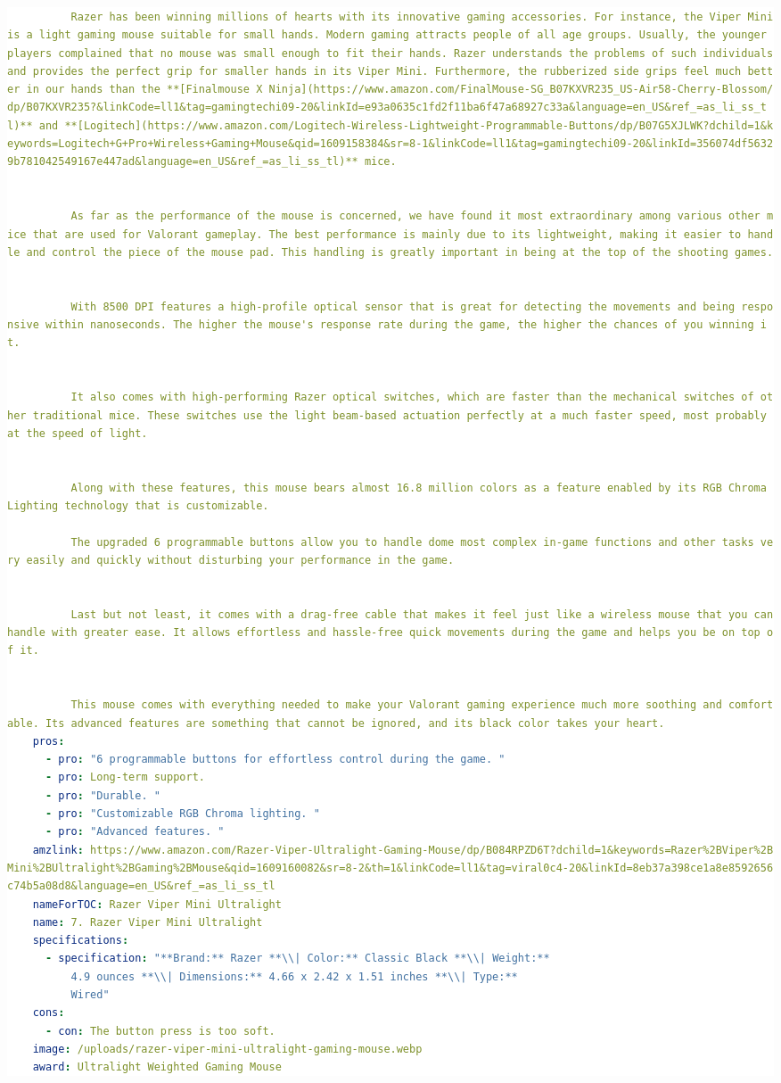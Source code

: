 ```yaml
          Razer has been winning millions of hearts with its innovative gaming accessories. For instance, the Viper Mini is a light gaming mouse suitable for small hands. Modern gaming attracts people of all age groups. Usually, the younger players complained that no mouse was small enough to fit their hands. Razer understands the problems of such individuals and provides the perfect grip for smaller hands in its Viper Mini. Furthermore, the rubberized side grips feel much better in our hands than the **[Finalmouse X Ninja](https://www.amazon.com/FinalMouse-SG_B07KXVR235_US-Air58-Cherry-Blossom/dp/B07KXVR235?&linkCode=ll1&tag=gamingtechi09-20&linkId=e93a0635c1fd2f11ba6f47a68927c33a&language=en_US&ref_=as_li_ss_tl)** and **[Logitech](https://www.amazon.com/Logitech-Wireless-Lightweight-Programmable-Buttons/dp/B07G5XJLWK?dchild=1&keywords=Logitech+G+Pro+Wireless+Gaming+Mouse&qid=1609158384&sr=8-1&linkCode=ll1&tag=gamingtechi09-20&linkId=356074df56329b781042549167e447ad&language=en_US&ref_=as_li_ss_tl)** mice.


          As far as the performance of the mouse is concerned, we have found it most extraordinary among various other mice that are used for Valorant gameplay. The best performance is mainly due to its lightweight, making it easier to handle and control the piece of the mouse pad. This handling is greatly important in being at the top of the shooting games.


          With 8500 DPI features a high-profile optical sensor that is great for detecting the movements and being responsive within nanoseconds. The higher the mouse's response rate during the game, the higher the chances of you winning it.


          It also comes with high-performing Razer optical switches, which are faster than the mechanical switches of other traditional mice. These switches use the light beam-based actuation perfectly at a much faster speed, most probably at the speed of light.


          Along with these features, this mouse bears almost 16.8 million colors as a feature enabled by its RGB Chroma Lighting technology that is customizable.

          The upgraded 6 programmable buttons allow you to handle dome most complex in-game functions and other tasks very easily and quickly without disturbing your performance in the game.


          Last but not least, it comes with a drag-free cable that makes it feel just like a wireless mouse that you can handle with greater ease. It allows effortless and hassle-free quick movements during the game and helps you be on top of it.


          This mouse comes with everything needed to make your Valorant gaming experience much more soothing and comfortable. Its advanced features are something that cannot be ignored, and its black color takes your heart.
    pros:
      - pro: "6 programmable buttons for effortless control during the game. "
      - pro: Long-term support.
      - pro: "Durable. "
      - pro: "Customizable RGB Chroma lighting. "
      - pro: "Advanced features. "
    amzlink: https://www.amazon.com/Razer-Viper-Ultralight-Gaming-Mouse/dp/B084RPZD6T?dchild=1&keywords=Razer%2BViper%2BMini%2BUltralight%2BGaming%2BMouse&qid=1609160082&sr=8-2&th=1&linkCode=ll1&tag=viral0c4-20&linkId=8eb37a398ce1a8e8592656c74b5a08d8&language=en_US&ref_=as_li_ss_tl
    nameForTOC: Razer Viper Mini Ultralight
    name: 7. Razer Viper Mini Ultralight
    specifications:
      - specification: "**Brand:** Razer **\\| Color:** Classic Black **\\| Weight:**
          4.9 ounces **\\| Dimensions:** 4.66 x 2.42 x 1.51 inches **\\| Type:**
          Wired"
    cons:
      - con: The button press is too soft.
    image: /uploads/razer-viper-mini-ultralight-gaming-mouse.webp
    award: Ultralight Weighted Gaming Mouse
```